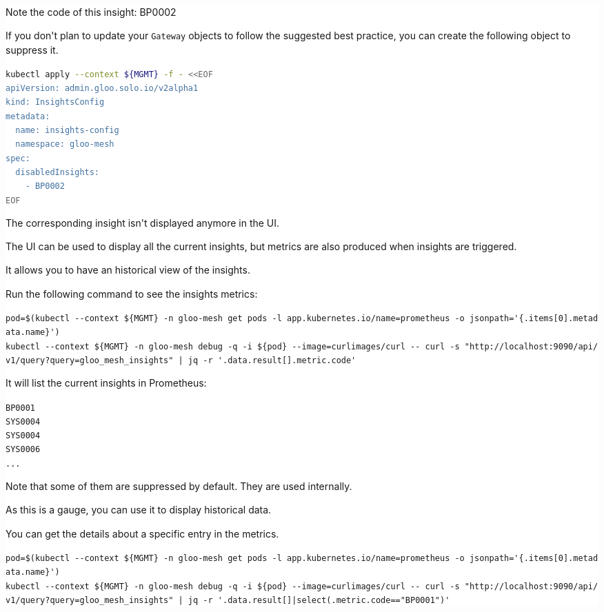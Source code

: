 Note the code of this insight: BP0002

If you don't plan to update your `Gateway` objects to follow the suggested best practice, you can create the following object to suppress it.

```bash
kubectl apply --context ${MGMT} -f - <<EOF
apiVersion: admin.gloo.solo.io/v2alpha1
kind: InsightsConfig
metadata:
  name: insights-config
  namespace: gloo-mesh
spec:
  disabledInsights:
    - BP0002
EOF
```



The corresponding insight isn't displayed anymore in the UI.

The UI can be used to display all the current insights, but metrics are also produced when insights are triggered.

It allows you to have an historical view of the insights.

Run the following command to see the insights metrics:

```shell
pod=$(kubectl --context ${MGMT} -n gloo-mesh get pods -l app.kubernetes.io/name=prometheus -o jsonpath='{.items[0].metadata.name}')
kubectl --context ${MGMT} -n gloo-mesh debug -q -i ${pod} --image=curlimages/curl -- curl -s "http://localhost:9090/api/v1/query?query=gloo_mesh_insights" | jq -r '.data.result[].metric.code'
```

It will list the current insights in Prometheus:

```,nocopy
BP0001
SYS0004
SYS0004
SYS0006
...
```

Note that some of them are suppressed by default. They are used internally.

As this is a gauge, you can use it to display historical data.

You can get the details about a specific entry in the metrics.

```shell
pod=$(kubectl --context ${MGMT} -n gloo-mesh get pods -l app.kubernetes.io/name=prometheus -o jsonpath='{.items[0].metadata.name}')
kubectl --context ${MGMT} -n gloo-mesh debug -q -i ${pod} --image=curlimages/curl -- curl -s "http://localhost:9090/api/v1/query?query=gloo_mesh_insights" | jq -r '.data.result[]|select(.metric.code=="BP0001")'
```
